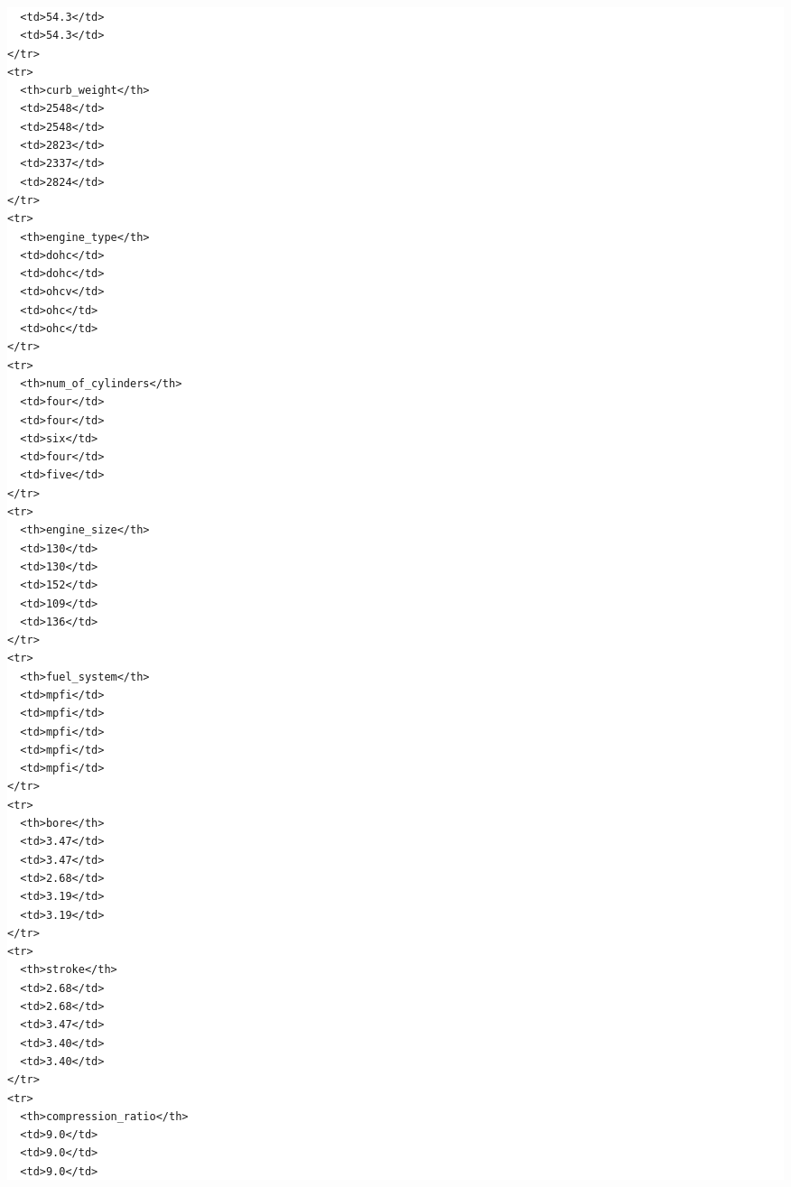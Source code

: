       <td>54.3</td>
      <td>54.3</td>
    </tr>
    <tr>
      <th>curb_weight</th>
      <td>2548</td>
      <td>2548</td>
      <td>2823</td>
      <td>2337</td>
      <td>2824</td>
    </tr>
    <tr>
      <th>engine_type</th>
      <td>dohc</td>
      <td>dohc</td>
      <td>ohcv</td>
      <td>ohc</td>
      <td>ohc</td>
    </tr>
    <tr>
      <th>num_of_cylinders</th>
      <td>four</td>
      <td>four</td>
      <td>six</td>
      <td>four</td>
      <td>five</td>
    </tr>
    <tr>
      <th>engine_size</th>
      <td>130</td>
      <td>130</td>
      <td>152</td>
      <td>109</td>
      <td>136</td>
    </tr>
    <tr>
      <th>fuel_system</th>
      <td>mpfi</td>
      <td>mpfi</td>
      <td>mpfi</td>
      <td>mpfi</td>
      <td>mpfi</td>
    </tr>
    <tr>
      <th>bore</th>
      <td>3.47</td>
      <td>3.47</td>
      <td>2.68</td>
      <td>3.19</td>
      <td>3.19</td>
    </tr>
    <tr>
      <th>stroke</th>
      <td>2.68</td>
      <td>2.68</td>
      <td>3.47</td>
      <td>3.40</td>
      <td>3.40</td>
    </tr>
    <tr>
      <th>compression_ratio</th>
      <td>9.0</td>
      <td>9.0</td>
      <td>9.0</td>